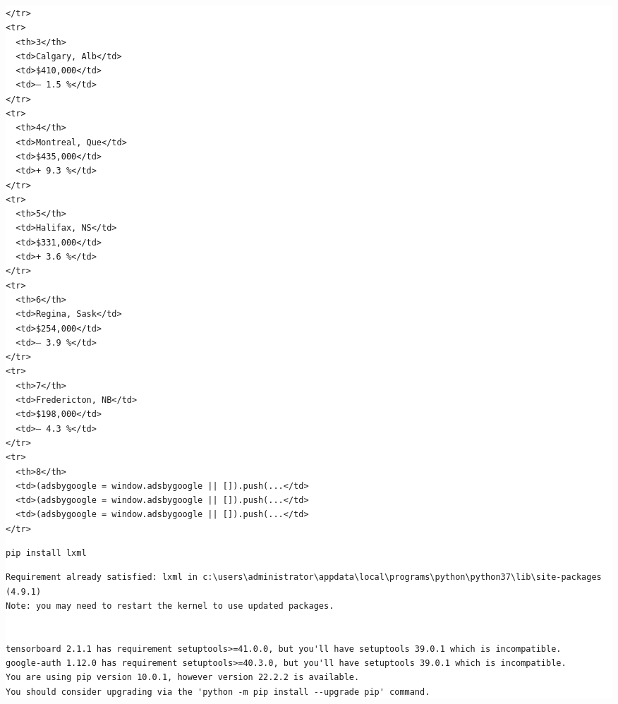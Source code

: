     </tr>
    <tr>
      <th>3</th>
      <td>Calgary, Alb</td>
      <td>$410,000</td>
      <td>– 1.5 %</td>
    </tr>
    <tr>
      <th>4</th>
      <td>Montreal, Que</td>
      <td>$435,000</td>
      <td>+ 9.3 %</td>
    </tr>
    <tr>
      <th>5</th>
      <td>Halifax, NS</td>
      <td>$331,000</td>
      <td>+ 3.6 %</td>
    </tr>
    <tr>
      <th>6</th>
      <td>Regina, Sask</td>
      <td>$254,000</td>
      <td>– 3.9 %</td>
    </tr>
    <tr>
      <th>7</th>
      <td>Fredericton, NB</td>
      <td>$198,000</td>
      <td>– 4.3 %</td>
    </tr>
    <tr>
      <th>8</th>
      <td>(adsbygoogle = window.adsbygoogle || []).push(...</td>
      <td>(adsbygoogle = window.adsbygoogle || []).push(...</td>
      <td>(adsbygoogle = window.adsbygoogle || []).push(...</td>
    </tr>
  </tbody>
</table>
</div>




```python
pip install lxml
```

    Requirement already satisfied: lxml in c:\users\administrator\appdata\local\programs\python\python37\lib\site-packages (4.9.1)
    Note: you may need to restart the kernel to use updated packages.
    

    tensorboard 2.1.1 has requirement setuptools>=41.0.0, but you'll have setuptools 39.0.1 which is incompatible.
    google-auth 1.12.0 has requirement setuptools>=40.3.0, but you'll have setuptools 39.0.1 which is incompatible.
    You are using pip version 10.0.1, however version 22.2.2 is available.
    You should consider upgrading via the 'python -m pip install --upgrade pip' command.
    